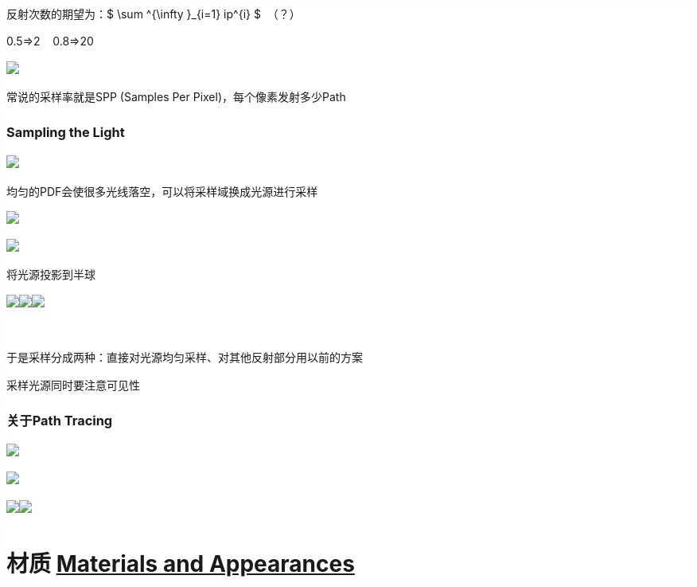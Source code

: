 反射次数的期望为：$ \sum ^{\infty }_{i=1} ip^{i} $   （？）

0.5=>2    0.8=>20

![](/images/yuqueAssets/95320818c28dafa3829cd95ecbc2d198.png)

常说的采样率就是SPP (Samples Per Pixel)，每个像素发射多少Path

### Sampling the Light
![](/images/yuqueAssets/9d56a74d13f35c29718fc1095bd21243.png)



均匀的PDF会使很多光线落空，可以将采样域换成光源进行采样



![](/images/yuqueAssets/fca2a544159f8d04b32889d466600b6e.png)

![](/images/yuqueAssets/29fbeab67800e588b0a0b16f6e269c1f.png)



将光源投影到半球



![](/images/yuqueAssets/82aa65575836336a68a309996cb6d1a2.png)![](/images/yuqueAssets/23ee66a3c1cfdc0b003ad85b63ef2638.png)![](/images/yuqueAssets/771ea26cd2e9ca6ec09a2197d5e1c8b0.png)

                            



于是采样分成两种：直接对光源均匀采样、对其他反射部分用以前的方案

采样光源同时要注意可见性

### 关于Path Tracing


![](/images/yuqueAssets/f02368571d52a4c1d4e54e921bc90647.png)

![](/images/yuqueAssets/4d9f8fa3ebedad15275c5c37c765b18d.png)

![](/images/yuqueAssets/cdc3bb9580fd4be39593b721f80a9540.png)![](/images/yuqueAssets/228b59bc9f3801958f164ac868c920bd.png)

# 材质 [Materials and Appearances](https://www.bilibili.com/video/BV1X7411F744?p=17)


